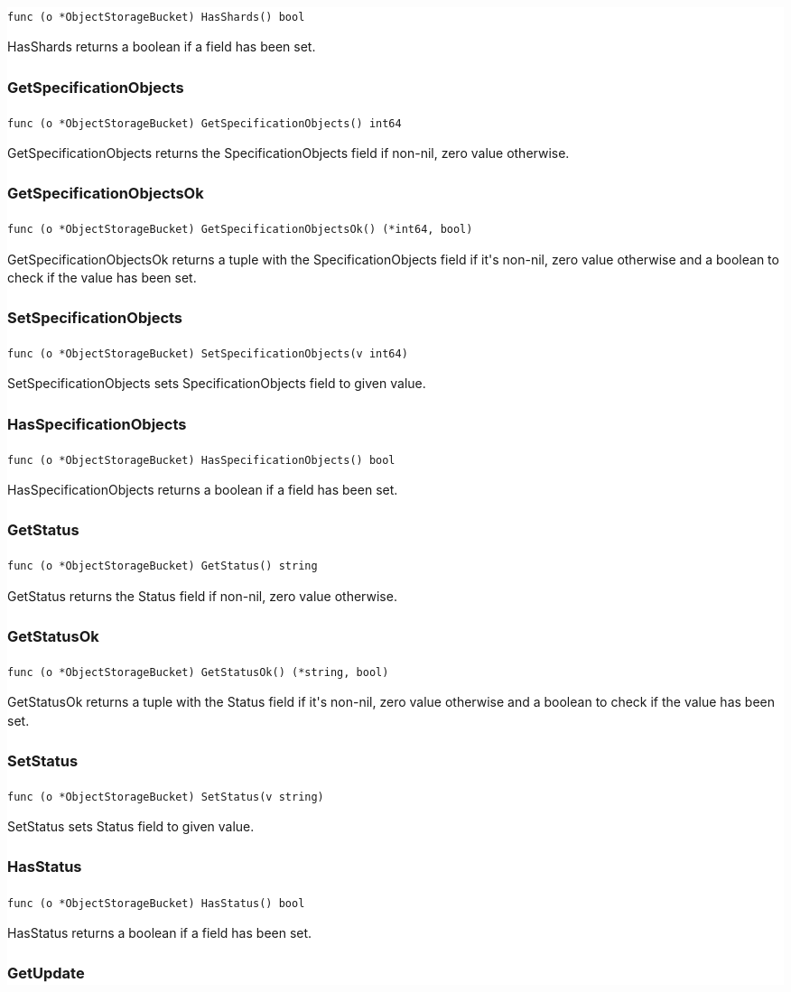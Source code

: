 `func (o *ObjectStorageBucket) HasShards() bool`

HasShards returns a boolean if a field has been set.

### GetSpecificationObjects

`func (o *ObjectStorageBucket) GetSpecificationObjects() int64`

GetSpecificationObjects returns the SpecificationObjects field if non-nil, zero value otherwise.

### GetSpecificationObjectsOk

`func (o *ObjectStorageBucket) GetSpecificationObjectsOk() (*int64, bool)`

GetSpecificationObjectsOk returns a tuple with the SpecificationObjects field if it's non-nil, zero value otherwise
and a boolean to check if the value has been set.

### SetSpecificationObjects

`func (o *ObjectStorageBucket) SetSpecificationObjects(v int64)`

SetSpecificationObjects sets SpecificationObjects field to given value.

### HasSpecificationObjects

`func (o *ObjectStorageBucket) HasSpecificationObjects() bool`

HasSpecificationObjects returns a boolean if a field has been set.

### GetStatus

`func (o *ObjectStorageBucket) GetStatus() string`

GetStatus returns the Status field if non-nil, zero value otherwise.

### GetStatusOk

`func (o *ObjectStorageBucket) GetStatusOk() (*string, bool)`

GetStatusOk returns a tuple with the Status field if it's non-nil, zero value otherwise
and a boolean to check if the value has been set.

### SetStatus

`func (o *ObjectStorageBucket) SetStatus(v string)`

SetStatus sets Status field to given value.

### HasStatus

`func (o *ObjectStorageBucket) HasStatus() bool`

HasStatus returns a boolean if a field has been set.

### GetUpdate
